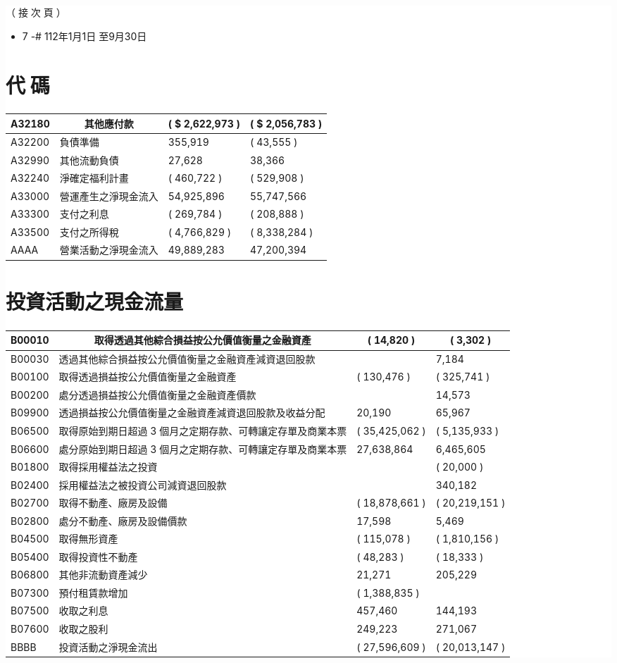 （ 接 次 頁 ）

- 7 -# 112年1月1日 至9月30日

# 代 碼

|A32180|其他應付款|( $ 2,622,973 )|( $ 2,056,783 )|
|---|---|---|---|
|A32200|負債準備|355,919|( 43,555 )|
|A32990|其他流動負債|27,628|38,366|
|A32240|淨確定福利計畫|( 460,722 )|( 529,908 )|
|A33000|營運產生之淨現金流入|54,925,896|55,747,566|
|A33300|支付之利息|( 269,784 )|( 208,888 )|
|A33500|支付之所得稅|( 4,766,829 )|( 8,338,284 )|
|AAAA|營業活動之淨現金流入|49,889,283|47,200,394|

# 投資活動之現金流量

|B00010|取得透過其他綜合損益按公允價值衡量之金融資產|( 14,820 )|( 3,302 )|
|---|---|---|---|
|B00030|透過其他綜合損益按公允價值衡量之金融資產減資退回股款| |7,184|
|B00100|取得透過損益按公允價值衡量之金融資產|( 130,476 )|( 325,741 )|
|B00200|處分透過損益按公允價值衡量之金融資產價款| |14,573|
|B09900|透過損益按公允價值衡量之金融資產減資退回股款及收益分配|20,190|65,967|
|B06500|取得原始到期日超過 3 個月之定期存款、可轉讓定存單及商業本票|( 35,425,062 )|( 5,135,933 )|
|B06600|處分原始到期日超過 3 個月之定期存款、可轉讓定存單及商業本票|27,638,864|6,465,605|
|B01800|取得採用權益法之投資| |( 20,000 )|
|B02400|採用權益法之被投資公司減資退回股款| |340,182|
|B02700|取得不動產、廠房及設備|( 18,878,661 )|( 20,219,151 )|
|B02800|處分不動產、廠房及設備價款|17,598|5,469|
|B04500|取得無形資產|( 115,078 )|( 1,810,156 )|
|B05400|取得投資性不動產|( 48,283 )|( 18,333 )|
|B06800|其他非流動資產減少|21,271|205,229|
|B07300|預付租賃款增加|( 1,388,835 )| |
|B07500|收取之利息|457,460|144,193|
|B07600|收取之股利|249,223|271,067|
|BBBB|投資活動之淨現金流出|( 27,596,609 )|( 20,013,147 )|# 112年1月1日至9月30日 籌資活動之現金流量
